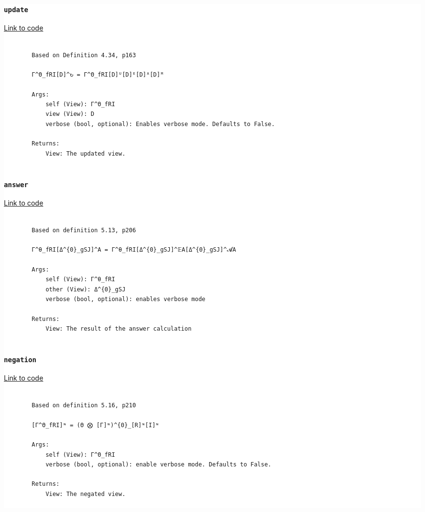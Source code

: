 ### `update`

[Link to code](https://github.com/dreamingspires/PyETR/blob/master/pyetr/view.py#L1198)

```

        Based on Definition 4.34, p163

        Γ^Θ_fRI[D]^↻ = Γ^Θ_fRI[D]ᵁ[D]ᴱ[D]ᴬ[D]ᴹ

        Args:
            self (View): Γ^Θ_fRI
            view (View): D
            verbose (bool, optional): Enables verbose mode. Defaults to False.

        Returns:
            View: The updated view.
        
```

### `answer`

[Link to code](https://github.com/dreamingspires/PyETR/blob/master/pyetr/view.py#L1049)

```

        Based on definition 5.13, p206

        Γ^θ_fRI[Δ^{0}_gSJ]^A = Γ^θ_fRI[Δ^{0}_gSJ]^𝔼A[Δ^{0}_gSJ]^𝓐A

        Args:
            self (View): Γ^θ_fRI
            other (View): Δ^{0}_gSJ
            verbose (bool, optional): enables verbose mode

        Returns:
            View: The result of the answer calculation
        
```

### `negation`

[Link to code](https://github.com/dreamingspires/PyETR/blob/master/pyetr/view.py#L1072)

```

        Based on definition 5.16, p210

        [Γ^Θ_fRI]ᶰ = (Θ ⨂ [Γ]ᶰ)^{0}_[R]ᶰ[I]ᶰ

        Args:
            self (View): Γ^Θ_fRI
            verbose (bool, optional): enable verbose mode. Defaults to False.

        Returns:
            View: The negated view.
        
```
